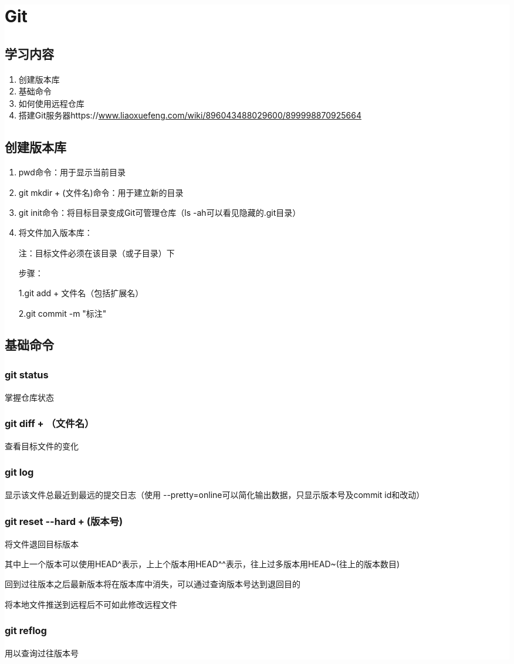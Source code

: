 # Git

## 学习内容

1. 创建版本库
2. 基础命令
3. 如何使用远程仓库
4. 搭建Git服务器https://www.liaoxuefeng.com/wiki/896043488029600/899998870925664

## 创建版本库

1. pwd命令：用于显示当前目录

2. git mkdir + (文件名)命令：用于建立新的目录

3. git init命令：将目标目录变成Git可管理仓库（ls -ah可以看见隐藏的.git目录）

4. 将文件加入版本库：

   注：目标文件必须在该目录（或子目录）下

   步骤：

   1.git add + 文件名（包括扩展名）

   2.git commit -m "标注"

## 基础命令

### git status

掌握仓库状态

### git diff + （文件名）

查看目标文件的变化

### git log

显示该文件总最近到最远的提交日志（使用 --pretty=online可以简化输出数据，只显示版本号及commit id和改动）

### git reset --hard + (版本号)

将文件退回目标版本

其中上一个版本可以使用HEAD^表示，上上个版本用HEAD^^表示，往上过多版本用HEAD~(往上的版本数目)

回到过往版本之后最新版本将在版本库中消失，可以通过查询版本号达到退回目的

将本地文件推送到远程后不可如此修改远程文件

### git reflog

用以查询过往版本号
